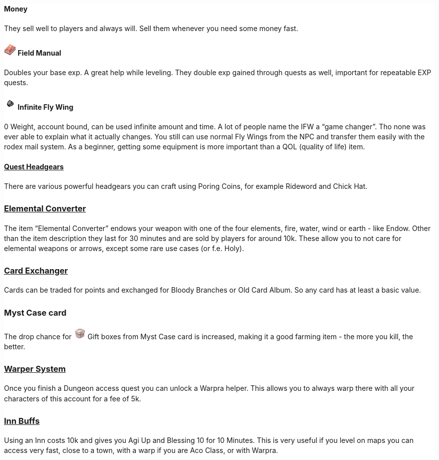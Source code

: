 #### Money
They sell well to players and always will. Sell them whenever you need some money fast.


#### ![Field Manual 100%](img/12263_1.png) Field Manual  
Doubles your base exp. A great help while leveling. They double exp gained through quests as well, important for repeatable EXP quests. 


#### ![Infinite Flywing](img/12887.gif) Infinite Fly Wing  
0 Weight, account bound, can be used infinite amount and time. A lot of people name the IFW a “game changer”. Tho none was ever able to explain what it actually changes. You still can use normal Fly Wings from the NPC and transfer them easily with the rodex mail system. As a beginner, getting some equipment is more important than a QOL (quality of life) item.


#### [Quest Headgears](Dimonka_Headgear_Quest.md)
There are various powerful headgears you can craft using Poring Coins, for example Rideword and Chick Hat.  


### [Elemental Converter](https://irowiki.org/w/index.php?title=Create_Elemental_Converter&oldid=47391)
The item “Elemental Converter” endows your weapon with one of the four elements, fire, water, wind or earth - like Endow. Other than the item description they last for 30 minutes and are sold by players for around 10k. These allow you to not care for elemental weapons or arrows, except some rare use cases (or f.e. Holy).  


### [Card Exchanger](Card_Exchange.md)
Cards can be traded for points and exchanged for Bloody Branches or Old Card Album. So any card has at least a basic value.  


### Myst Case card 
The drop chance for ![644](img/Beginner_Guide/644.gif) Gift boxes from Myst Case card is increased, making it a good farming item - the more you kill, the better.


### [Warper System](Warper_System.md)
Once you finish a Dungeon access quest you can unlock a Warpra helper. This allows you to always warp there with all your characters of this account for a fee of 5k.  
 

### [Inn Buffs](Improvements.md#superior-inns)
Using an Inn costs 10k and gives you Agi Up and Blessing 10 for 10 Minutes. This is very useful if you level on maps you can access very fast, close to a town, with a warp if you are Aco Class, or with Warpra.  
